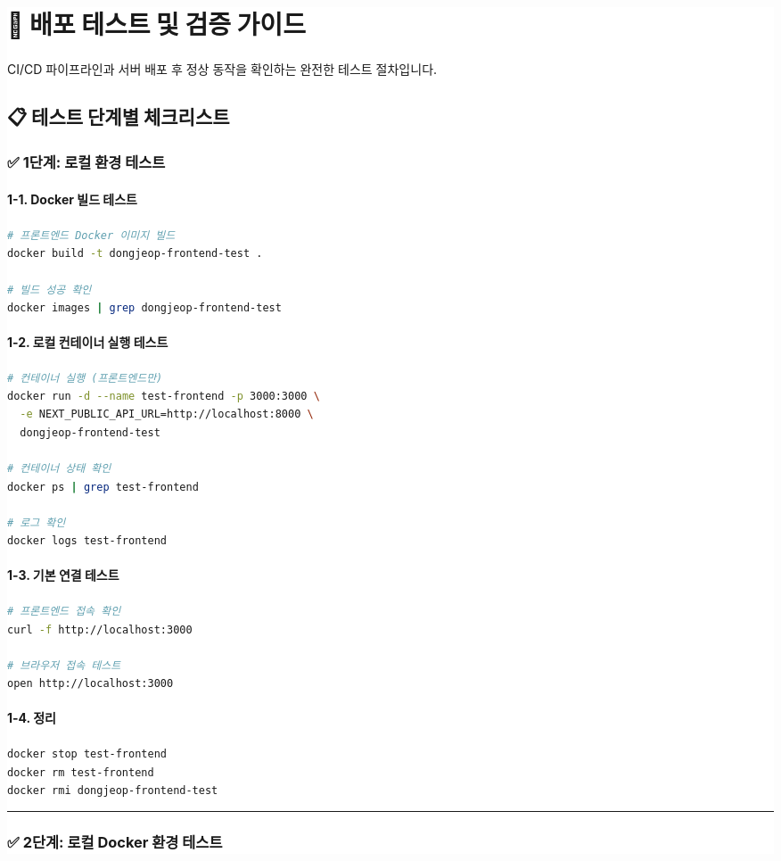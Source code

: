 # 🧪 배포 테스트 및 검증 가이드

CI/CD 파이프라인과 서버 배포 후 정상 동작을 확인하는 완전한 테스트 절차입니다.

## 📋 테스트 단계별 체크리스트

### ✅ 1단계: 로컬 환경 테스트

#### 1-1. Docker 빌드 테스트
```bash
# 프론트엔드 Docker 이미지 빌드
docker build -t dongjeop-frontend-test .

# 빌드 성공 확인
docker images | grep dongjeop-frontend-test
```

#### 1-2. 로컬 컨테이너 실행 테스트
```bash
# 컨테이너 실행 (프론트엔드만)
docker run -d --name test-frontend -p 3000:3000 \
  -e NEXT_PUBLIC_API_URL=http://localhost:8000 \
  dongjeop-frontend-test

# 컨테이너 상태 확인
docker ps | grep test-frontend

# 로그 확인
docker logs test-frontend
```

#### 1-3. 기본 연결 테스트
```bash
# 프론트엔드 접속 확인
curl -f http://localhost:3000

# 브라우저 접속 테스트
open http://localhost:3000
```

#### 1-4. 정리
```bash
docker stop test-frontend
docker rm test-frontend
docker rmi dongjeop-frontend-test
```

---

### ✅ 2단계: 로컬 Docker 환경 테스트
